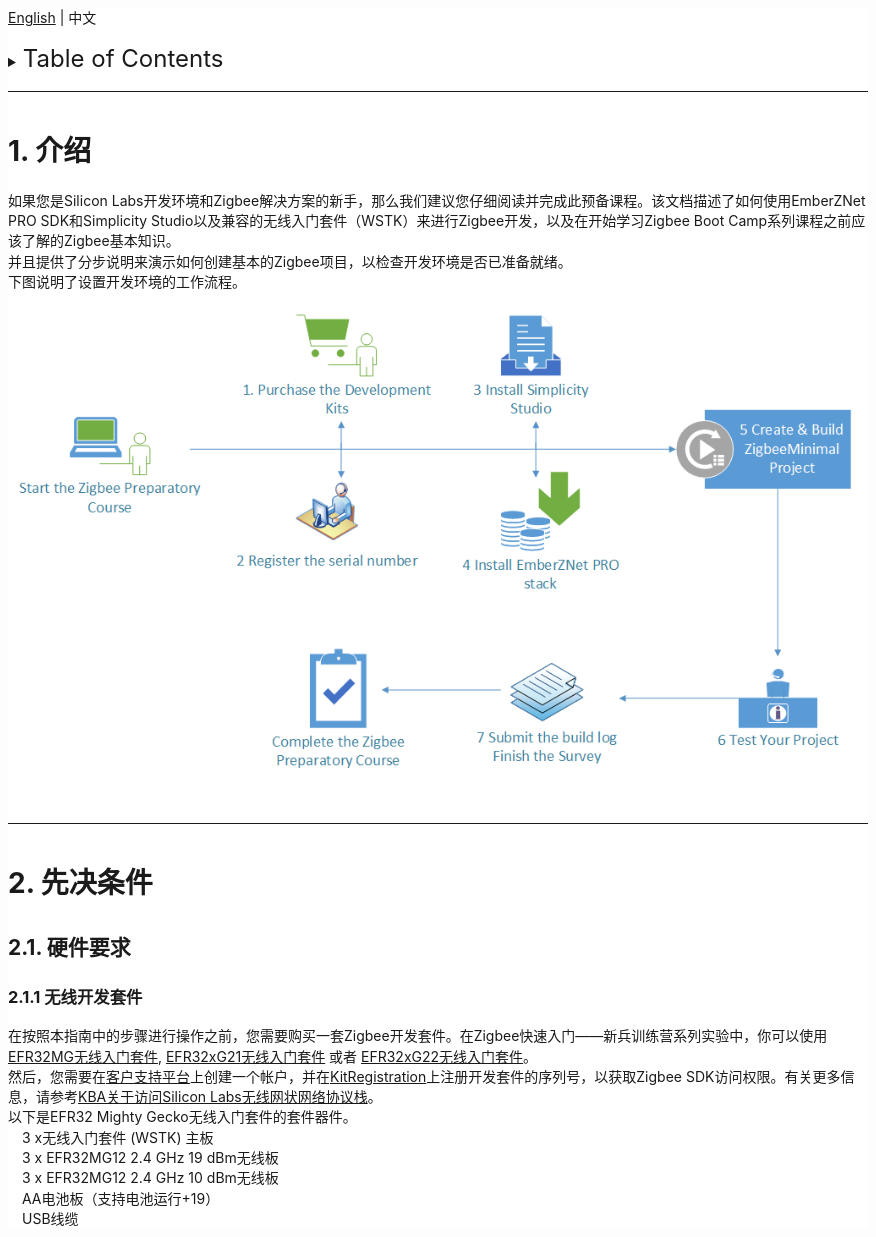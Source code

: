 [English](Zigbee-Preparatory-Course) | 中文

<details><summary><font size=5>Table of Contents</font> </summary></details>

***

# 1. 介绍
如果您是Silicon Labs开发环境和Zigbee解决方案的新手，那么我们建议您仔细阅读并完成此预备课程。该文档描述了如何使用EmberZNet PRO SDK和Simplicity Studio以及兼容的无线入门套件（WSTK）来进行Zigbee开发，以及在开始学习Zigbee Boot Camp系列课程之前应该了解的Zigbee基本知识。  
并且提供了分步说明来演示如何创建基本的Zigbee项目，以检查开发环境是否已准备就绪。  
下图说明了设置开发环境的工作流程。

<div align="center">
  <img src="files/ZB-Zigbee-Preparatory-Course/preparatory_working_flow.png">  
</div>  
</br>  

*** 

# 2. 先决条件

## 2.1. 硬件要求
### 2.1.1 无线开发套件
在按照本指南中的步骤进行操作之前，您需要购买一套Zigbee开发套件。在Zigbee快速入门——新兵训练营系列实验中，你可以使用[EFR32MG无线入门套件](https://www.silabs.com/development-tools/wireless/zigbee/efr32mg-zigbee-thread-starter-kit), [EFR32xG21无线入门套件](https://www.silabs.com/development-tools/wireless/efr32xg21-wireless-starter-kit) 或者 [EFR32xG22无线入门套件](https://www.silabs.com/development-tools/wireless/efr32xg22-wireless-starter-kit)。  
然后，您需要在[客户支持平台](https://siliconlabs.force.com/)上创建一个帐户，并在[KitRegistration](https://siliconlabs.force.com/KitRegistration)上注册开发套件的序列号，以获取Zigbee SDK访问权限。有关更多信息，请参考[KBA关于访问Silicon Labs无线网状网络协议栈](https://www.silabs.com/community/wireless/zigbee-and-thread/knowledge-base.entry.html/2017/11/22/access_to_siliconla-jk1S)。  
以下是EFR32 Mighty Gecko无线入门套件的套件器件。   
　3 x无线入门套件 (WSTK) 主板  
　3 x EFR32MG12 2.4 GHz 19 dBm无线板  
　3 x EFR32MG12 2.4 GHz 10 dBm无线板  
　AA电池板（支持电池运行+19）  
　USB线缆  